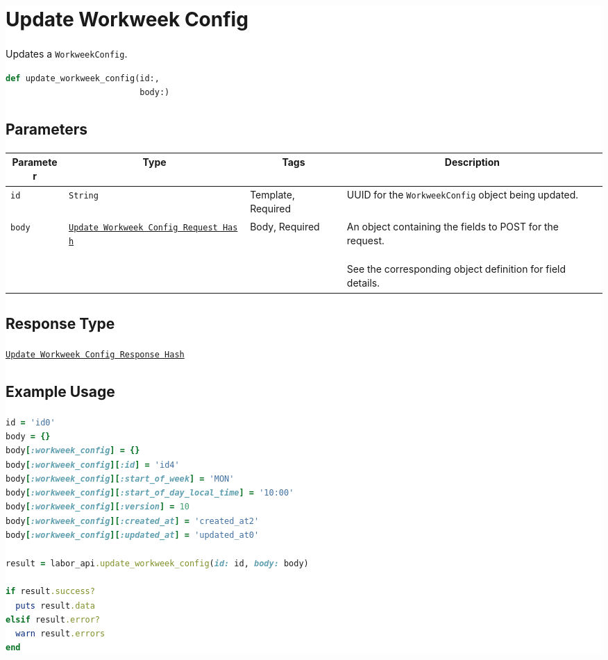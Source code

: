 
# Update Workweek Config

Updates a `WorkweekConfig`.

```ruby
def update_workweek_config(id:,
                           body:)
```

## Parameters

| Parameter | Type | Tags | Description |
|  --- | --- | --- | --- |
| `id` | `String` | Template, Required | UUID for the `WorkweekConfig` object being updated. |
| `body` | [`Update Workweek Config Request Hash`](/doc/models/update-workweek-config-request.md) | Body, Required | An object containing the fields to POST for the request.<br><br>See the corresponding object definition for field details. |

## Response Type

[`Update Workweek Config Response Hash`](/doc/models/update-workweek-config-response.md)

## Example Usage

```ruby
id = 'id0'
body = {}
body[:workweek_config] = {}
body[:workweek_config][:id] = 'id4'
body[:workweek_config][:start_of_week] = 'MON'
body[:workweek_config][:start_of_day_local_time] = '10:00'
body[:workweek_config][:version] = 10
body[:workweek_config][:created_at] = 'created_at2'
body[:workweek_config][:updated_at] = 'updated_at0'

result = labor_api.update_workweek_config(id: id, body: body)

if result.success?
  puts result.data
elsif result.error?
  warn result.errors
end
```

